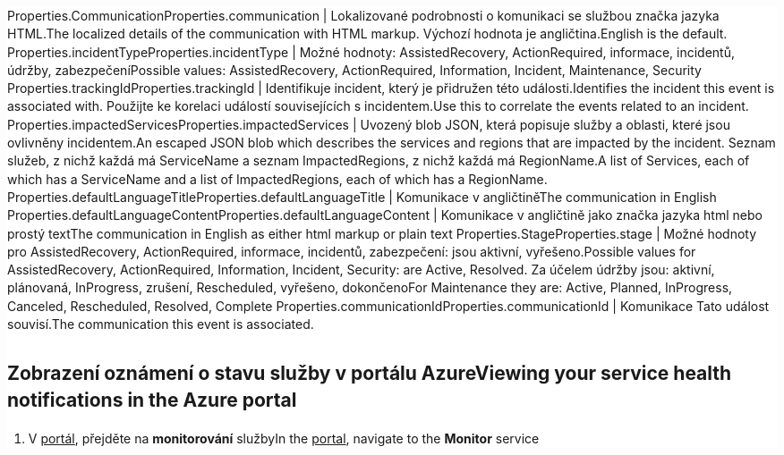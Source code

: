 <span data-ttu-id="3e9b1-159">Properties.Communication</span><span class="sxs-lookup"><span data-stu-id="3e9b1-159">Properties.communication</span></span> | <span data-ttu-id="3e9b1-160">Lokalizované podrobnosti o komunikaci se službou značka jazyka HTML.</span><span class="sxs-lookup"><span data-stu-id="3e9b1-160">The localized details of the communication with HTML markup.</span></span> <span data-ttu-id="3e9b1-161">Výchozí hodnota je angličtina.</span><span class="sxs-lookup"><span data-stu-id="3e9b1-161">English is the default.</span></span>
<span data-ttu-id="3e9b1-162">Properties.incidentType</span><span class="sxs-lookup"><span data-stu-id="3e9b1-162">Properties.incidentType</span></span> | <span data-ttu-id="3e9b1-163">Možné hodnoty: AssistedRecovery, ActionRequired, informace, incidentů, údržby, zabezpečení</span><span class="sxs-lookup"><span data-stu-id="3e9b1-163">Possible values: AssistedRecovery, ActionRequired, Information, Incident, Maintenance, Security</span></span>
<span data-ttu-id="3e9b1-164">Properties.trackingId</span><span class="sxs-lookup"><span data-stu-id="3e9b1-164">Properties.trackingId</span></span> | <span data-ttu-id="3e9b1-165">Identifikuje incident, který je přidružen této události.</span><span class="sxs-lookup"><span data-stu-id="3e9b1-165">Identifies the incident this event is associated with.</span></span> <span data-ttu-id="3e9b1-166">Použijte ke korelaci událostí souvisejících s incidentem.</span><span class="sxs-lookup"><span data-stu-id="3e9b1-166">Use this to correlate the events related to an incident.</span></span>
<span data-ttu-id="3e9b1-167">Properties.impactedServices</span><span class="sxs-lookup"><span data-stu-id="3e9b1-167">Properties.impactedServices</span></span> | <span data-ttu-id="3e9b1-168">Uvozený blob JSON, která popisuje služby a oblasti, které jsou ovlivněny incidentem.</span><span class="sxs-lookup"><span data-stu-id="3e9b1-168">An escaped JSON blob which describes the services and regions that are impacted by the incident.</span></span> <span data-ttu-id="3e9b1-169">Seznam služeb, z nichž každá má ServiceName a seznam ImpactedRegions, z nichž každá má RegionName.</span><span class="sxs-lookup"><span data-stu-id="3e9b1-169">A list of Services, each of which has a ServiceName and a list of ImpactedRegions, each of which has a RegionName.</span></span>
<span data-ttu-id="3e9b1-170">Properties.defaultLanguageTitle</span><span class="sxs-lookup"><span data-stu-id="3e9b1-170">Properties.defaultLanguageTitle</span></span> | <span data-ttu-id="3e9b1-171">Komunikace v angličtině</span><span class="sxs-lookup"><span data-stu-id="3e9b1-171">The communication in English</span></span>
<span data-ttu-id="3e9b1-172">Properties.defaultLanguageContent</span><span class="sxs-lookup"><span data-stu-id="3e9b1-172">Properties.defaultLanguageContent</span></span> | <span data-ttu-id="3e9b1-173">Komunikace v angličtině jako značka jazyka html nebo prostý text</span><span class="sxs-lookup"><span data-stu-id="3e9b1-173">The communication in English as either html markup or plain text</span></span>
<span data-ttu-id="3e9b1-174">Properties.Stage</span><span class="sxs-lookup"><span data-stu-id="3e9b1-174">Properties.stage</span></span> | <span data-ttu-id="3e9b1-175">Možné hodnoty pro AssistedRecovery, ActionRequired, informace, incidentů, zabezpečení: jsou aktivní, vyřešeno.</span><span class="sxs-lookup"><span data-stu-id="3e9b1-175">Possible values for AssistedRecovery, ActionRequired, Information, Incident, Security: are Active, Resolved.</span></span> <span data-ttu-id="3e9b1-176">Za účelem údržby jsou: aktivní, plánovaná, InProgress, zrušení, Rescheduled, vyřešeno, dokončeno</span><span class="sxs-lookup"><span data-stu-id="3e9b1-176">For Maintenance they are: Active, Planned, InProgress, Canceled, Rescheduled, Resolved, Complete</span></span>
<span data-ttu-id="3e9b1-177">Properties.communicationId</span><span class="sxs-lookup"><span data-stu-id="3e9b1-177">Properties.communicationId</span></span> | <span data-ttu-id="3e9b1-178">Komunikace Tato událost souvisí.</span><span class="sxs-lookup"><span data-stu-id="3e9b1-178">The communication this event is associated.</span></span>


## <a name="viewing-your-service-health-notifications-in-the-azure-portal"></a><span data-ttu-id="3e9b1-179">Zobrazení oznámení o stavu služby v portálu Azure</span><span class="sxs-lookup"><span data-stu-id="3e9b1-179">Viewing your service health notifications in the Azure portal</span></span>
1.  <span data-ttu-id="3e9b1-180">V [portál](https://portal.azure.com), přejděte na **monitorování** služby</span><span class="sxs-lookup"><span data-stu-id="3e9b1-180">In the [portal](https://portal.azure.com), navigate to the **Monitor** service</span></span>
